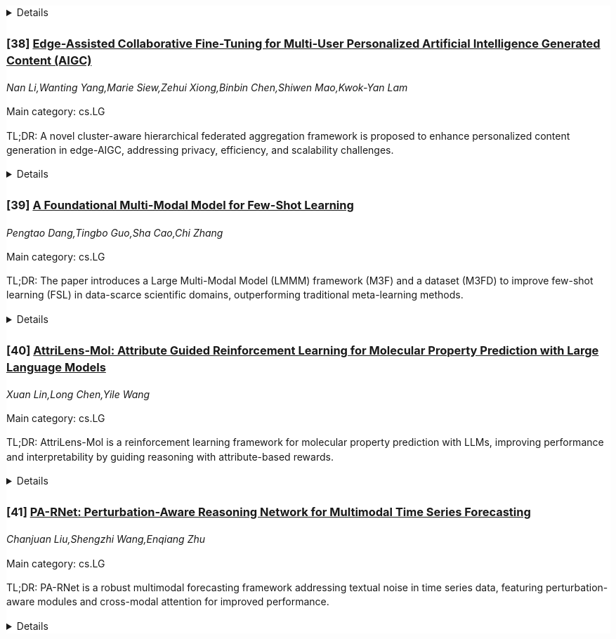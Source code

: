 
<details><summary>Details</summary></details>


### [38] [Edge-Assisted Collaborative Fine-Tuning for Multi-User Personalized Artificial Intelligence Generated Content (AIGC)](https://arxiv.org/abs/2508.04745)
*Nan Li,Wanting Yang,Marie Siew,Zehui Xiong,Binbin Chen,Shiwen Mao,Kwok-Yan Lam*

Main category: cs.LG

TL;DR: A novel cluster-aware hierarchical federated aggregation framework is proposed to enhance personalized content generation in edge-AIGC, addressing privacy, efficiency, and scalability challenges.


<details><summary>Details</summary></details>


### [39] [A Foundational Multi-Modal Model for Few-Shot Learning](https://arxiv.org/abs/2508.04746)
*Pengtao Dang,Tingbo Guo,Sha Cao,Chi Zhang*

Main category: cs.LG

TL;DR: The paper introduces a Large Multi-Modal Model (LMMM) framework (M3F) and a dataset (M3FD) to improve few-shot learning (FSL) in data-scarce scientific domains, outperforming traditional meta-learning methods.


<details><summary>Details</summary></details>


### [40] [AttriLens-Mol: Attribute Guided Reinforcement Learning for Molecular Property Prediction with Large Language Models](https://arxiv.org/abs/2508.04748)
*Xuan Lin,Long Chen,Yile Wang*

Main category: cs.LG

TL;DR: AttriLens-Mol is a reinforcement learning framework for molecular property prediction with LLMs, improving performance and interpretability by guiding reasoning with attribute-based rewards.


<details><summary>Details</summary></details>


### [41] [PA-RNet: Perturbation-Aware Reasoning Network for Multimodal Time Series Forecasting](https://arxiv.org/abs/2508.04750)
*Chanjuan Liu,Shengzhi Wang,Enqiang Zhu*

Main category: cs.LG

TL;DR: PA-RNet is a robust multimodal forecasting framework addressing textual noise in time series data, featuring perturbation-aware modules and cross-modal attention for improved performance.


<details><summary>Details</summary></details>
